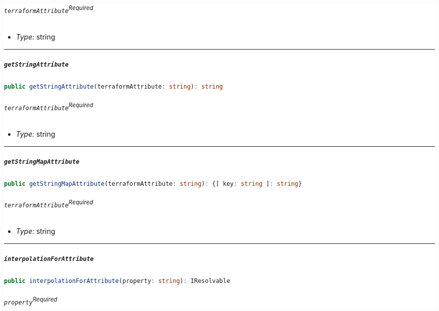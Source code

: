 ###### `terraformAttribute`<sup>Required</sup> <a name="terraformAttribute" id="@cdktf/provider-databricks.mlflowExperiment.MlflowExperimentTimeoutsOutputReference.getNumberMapAttribute.parameter.terraformAttribute"></a>

- *Type:* string

---

##### `getStringAttribute` <a name="getStringAttribute" id="@cdktf/provider-databricks.mlflowExperiment.MlflowExperimentTimeoutsOutputReference.getStringAttribute"></a>

```typescript
public getStringAttribute(terraformAttribute: string): string
```

###### `terraformAttribute`<sup>Required</sup> <a name="terraformAttribute" id="@cdktf/provider-databricks.mlflowExperiment.MlflowExperimentTimeoutsOutputReference.getStringAttribute.parameter.terraformAttribute"></a>

- *Type:* string

---

##### `getStringMapAttribute` <a name="getStringMapAttribute" id="@cdktf/provider-databricks.mlflowExperiment.MlflowExperimentTimeoutsOutputReference.getStringMapAttribute"></a>

```typescript
public getStringMapAttribute(terraformAttribute: string): {[ key: string ]: string}
```

###### `terraformAttribute`<sup>Required</sup> <a name="terraformAttribute" id="@cdktf/provider-databricks.mlflowExperiment.MlflowExperimentTimeoutsOutputReference.getStringMapAttribute.parameter.terraformAttribute"></a>

- *Type:* string

---

##### `interpolationForAttribute` <a name="interpolationForAttribute" id="@cdktf/provider-databricks.mlflowExperiment.MlflowExperimentTimeoutsOutputReference.interpolationForAttribute"></a>

```typescript
public interpolationForAttribute(property: string): IResolvable
```

###### `property`<sup>Required</sup> <a name="property" id="@cdktf/provider-databricks.mlflowExperiment.MlflowExperimentTimeoutsOutputReference.interpolationForAttribute.parameter.property"></a>
